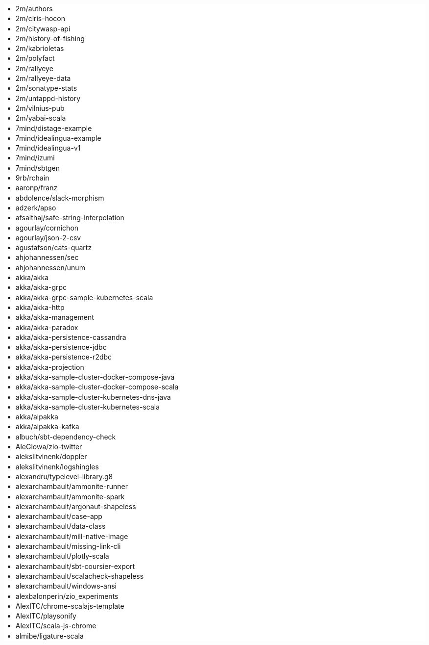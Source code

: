 - 2m/authors
- 2m/ciris-hocon
- 2m/citywasp-api
- 2m/history-of-fishing
- 2m/kabrioletas
- 2m/polyfact
- 2m/rallyeye
- 2m/rallyeye-data
- 2m/sonatype-stats
- 2m/untappd-history
- 2m/vilnius-pub
- 2m/yabai-scala
- 7mind/distage-example
- 7mind/idealingua-example
- 7mind/idealingua-v1
- 7mind/izumi
- 7mind/sbtgen
- 9rb/rchain
- aaronp/franz
- abdolence/slack-morphism
- adzerk/apso
- afsalthaj/safe-string-interpolation
- agourlay/cornichon
- agourlay/json-2-csv
- agustafson/cats-quartz
- ahjohannessen/sec
- ahjohannessen/unum
- akka/akka
- akka/akka-grpc
- akka/akka-grpc-sample-kubernetes-scala
- akka/akka-http
- akka/akka-management
- akka/akka-paradox
- akka/akka-persistence-cassandra
- akka/akka-persistence-jdbc
- akka/akka-persistence-r2dbc
- akka/akka-projection
- akka/akka-sample-cluster-docker-compose-java
- akka/akka-sample-cluster-docker-compose-scala
- akka/akka-sample-cluster-kubernetes-dns-java
- akka/akka-sample-cluster-kubernetes-scala
- akka/alpakka
- akka/alpakka-kafka
- albuch/sbt-dependency-check
- AleGlowa/zio-twitter
- alekslitvinenk/doppler
- alekslitvinenk/logshingles
- alexandru/typelevel-library.g8
- alexarchambault/ammonite-runner
- alexarchambault/ammonite-spark
- alexarchambault/argonaut-shapeless
- alexarchambault/case-app
- alexarchambault/data-class
- alexarchambault/mill-native-image
- alexarchambault/missing-link-cli
- alexarchambault/plotly-scala
- alexarchambault/sbt-coursier-export
- alexarchambault/scalacheck-shapeless
- alexarchambault/windows-ansi
- alexbalonperin/zio_experiments
- AlexITC/chrome-scalajs-template
- AlexITC/playsonify
- AlexITC/scala-js-chrome
- almibe/ligature-scala